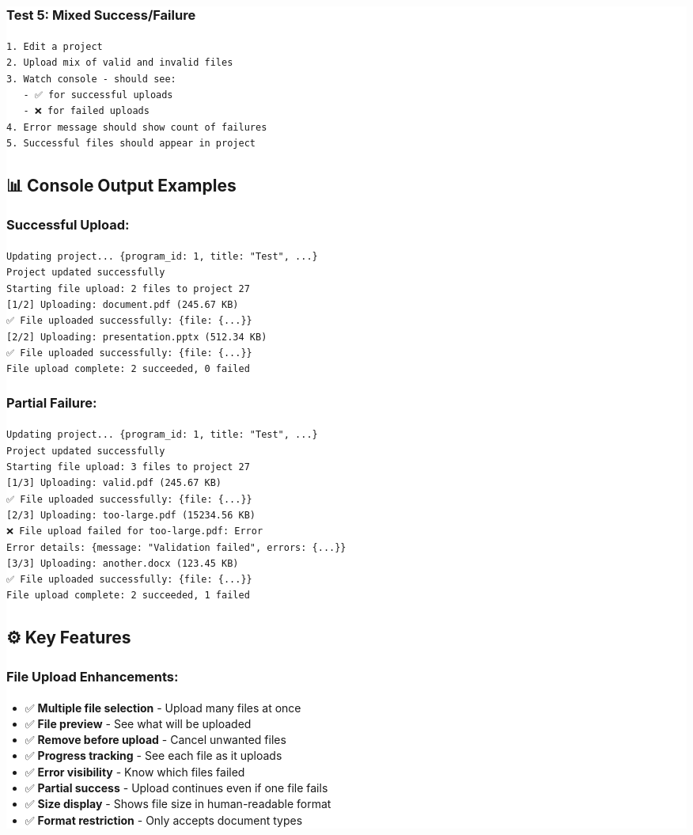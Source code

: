 ### Test 5: Mixed Success/Failure
```
1. Edit a project
2. Upload mix of valid and invalid files
3. Watch console - should see:
   - ✅ for successful uploads
   - ❌ for failed uploads
4. Error message should show count of failures
5. Successful files should appear in project
```

## 📊 **Console Output Examples**

### Successful Upload:
```
Updating project... {program_id: 1, title: "Test", ...}
Project updated successfully
Starting file upload: 2 files to project 27
[1/2] Uploading: document.pdf (245.67 KB)
✅ File uploaded successfully: {file: {...}}
[2/2] Uploading: presentation.pptx (512.34 KB)
✅ File uploaded successfully: {file: {...}}
File upload complete: 2 succeeded, 0 failed
```

### Partial Failure:
```
Updating project... {program_id: 1, title: "Test", ...}
Project updated successfully
Starting file upload: 3 files to project 27
[1/3] Uploading: valid.pdf (245.67 KB)
✅ File uploaded successfully: {file: {...}}
[2/3] Uploading: too-large.pdf (15234.56 KB)
❌ File upload failed for too-large.pdf: Error
Error details: {message: "Validation failed", errors: {...}}
[3/3] Uploading: another.docx (123.45 KB)
✅ File uploaded successfully: {file: {...}}
File upload complete: 2 succeeded, 1 failed
```

## ⚙️ **Key Features**

### File Upload Enhancements:
- ✅ **Multiple file selection** - Upload many files at once
- ✅ **File preview** - See what will be uploaded
- ✅ **Remove before upload** - Cancel unwanted files
- ✅ **Progress tracking** - See each file as it uploads
- ✅ **Error visibility** - Know which files failed
- ✅ **Partial success** - Upload continues even if one file fails
- ✅ **Size display** - Shows file size in human-readable format
- ✅ **Format restriction** - Only accepts document types
